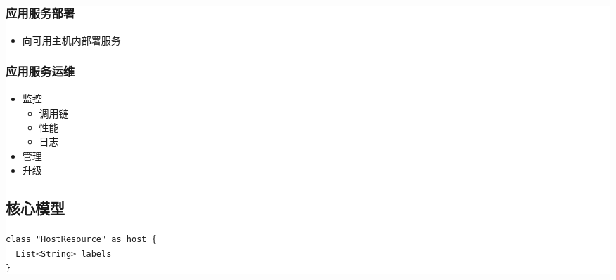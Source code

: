 ### 应用服务部署

- 向可用主机内部署服务

### 应用服务运维

- 监控
  - 调用链
  - 性能
  - 日志
- 管理
- 升级

## 核心模型



```plantuml
class "HostResource" as host {
  List<String> labels
}
```
